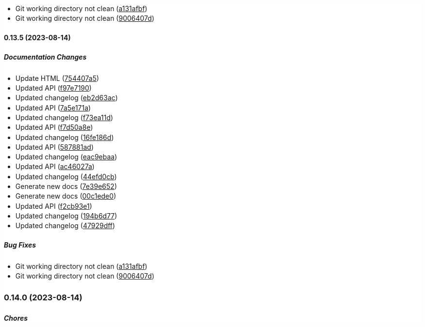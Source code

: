 - Git working directory not clean ([a131afbf](https://github.com/bennycode/ig-trading-api/commit/a131afbf00be0105a520f064945744fbefaf42f9))
- Git working directory not clean ([9006407d](https://github.com/bennycode/ig-trading-api/commit/9006407df4adbf94a179aa49c8f6f072195507eb))

#### 0.13.5 (2023-08-14)

##### Documentation Changes

- Update HTML ([754407a5](https://github.com/bennycode/ig-trading-api/commit/754407a59df2bae30e38b47bc62fe9e730a215a7))
- Updated API ([f97e7190](https://github.com/bennycode/ig-trading-api/commit/f97e7190fd22302e26a41dd542e30bc0bc92d4af))
- Updated changelog ([eb2d63ac](https://github.com/bennycode/ig-trading-api/commit/eb2d63ace99593d45f9ceffafcc9a517f15d85a7))
- Updated API ([7a5e171a](https://github.com/bennycode/ig-trading-api/commit/7a5e171af010285d9b0027c13f4bf13e2711735e))
- Updated changelog ([f73ea11d](https://github.com/bennycode/ig-trading-api/commit/f73ea11d313e19c052b3eefb658b6b5e449a0346))
- Updated API ([f7d50a8e](https://github.com/bennycode/ig-trading-api/commit/f7d50a8e6988a0115e3a1315d64581010fdf7961))
- Updated changelog ([16fe186d](https://github.com/bennycode/ig-trading-api/commit/16fe186d84f2cde6f2ec27d9aa80640314bfcf55))
- Updated API ([587881ad](https://github.com/bennycode/ig-trading-api/commit/587881ad86e59acebf276470a09c70798c58fb2f))
- Updated changelog ([eac9ebaa](https://github.com/bennycode/ig-trading-api/commit/eac9ebaa142c148de2f5b69cfcc9fd2ce4b97ce6))
- Updated API ([ac46027a](https://github.com/bennycode/ig-trading-api/commit/ac46027aa29988ff6a41751c248daf7224f76215))
- Updated changelog ([44efd0cb](https://github.com/bennycode/ig-trading-api/commit/44efd0cbe4e17943c2587d7760e5145d91f82318))
- Generate new docs ([7e39e652](https://github.com/bennycode/ig-trading-api/commit/7e39e652d6b9637c610c6e488d7f1e9b004a3bd7))
- Generate new docs ([00c1ede0](https://github.com/bennycode/ig-trading-api/commit/00c1ede04f670180433391a7df0994182a3a8746))
- Updated API ([f2cb93e1](https://github.com/bennycode/ig-trading-api/commit/f2cb93e17c988ea414e965bb1d64b94a2a4ef2c5))
- Updated changelog ([194b6d77](https://github.com/bennycode/ig-trading-api/commit/194b6d778b6b2a4f455fdcbc478400ae2193fdbb))
- Updated changelog ([47929dff](https://github.com/bennycode/ig-trading-api/commit/47929dffe0889679303932946a775e2dab89fa09))

##### Bug Fixes

- Git working directory not clean ([a131afbf](https://github.com/bennycode/ig-trading-api/commit/a131afbf00be0105a520f064945744fbefaf42f9))
- Git working directory not clean ([9006407d](https://github.com/bennycode/ig-trading-api/commit/9006407df4adbf94a179aa49c8f6f072195507eb))

### 0.14.0 (2023-08-14)

##### Chores
